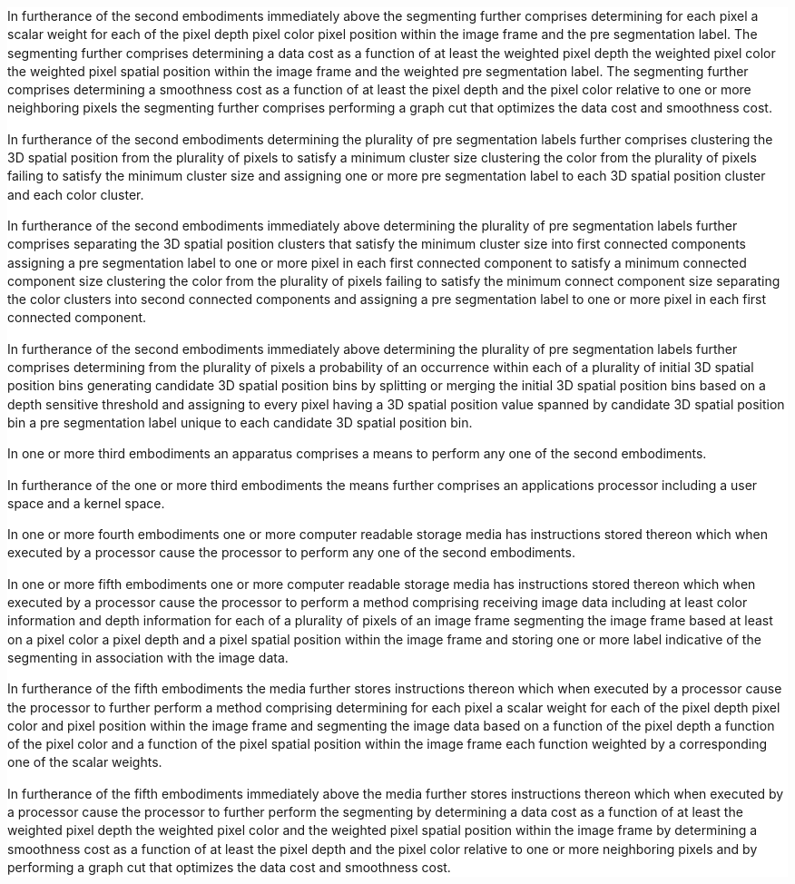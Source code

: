 In furtherance of the second embodiments immediately above the segmenting further comprises determining for each pixel a scalar weight for each of the pixel depth pixel color pixel position within the image frame and the pre segmentation label. The segmenting further comprises determining a data cost as a function of at least the weighted pixel depth the weighted pixel color the weighted pixel spatial position within the image frame and the weighted pre segmentation label. The segmenting further comprises determining a smoothness cost as a function of at least the pixel depth and the pixel color relative to one or more neighboring pixels the segmenting further comprises performing a graph cut that optimizes the data cost and smoothness cost.

In furtherance of the second embodiments determining the plurality of pre segmentation labels further comprises clustering the 3D spatial position from the plurality of pixels to satisfy a minimum cluster size clustering the color from the plurality of pixels failing to satisfy the minimum cluster size and assigning one or more pre segmentation label to each 3D spatial position cluster and each color cluster.

In furtherance of the second embodiments immediately above determining the plurality of pre segmentation labels further comprises separating the 3D spatial position clusters that satisfy the minimum cluster size into first connected components assigning a pre segmentation label to one or more pixel in each first connected component to satisfy a minimum connected component size clustering the color from the plurality of pixels failing to satisfy the minimum connect component size separating the color clusters into second connected components and assigning a pre segmentation label to one or more pixel in each first connected component.

In furtherance of the second embodiments immediately above determining the plurality of pre segmentation labels further comprises determining from the plurality of pixels a probability of an occurrence within each of a plurality of initial 3D spatial position bins generating candidate 3D spatial position bins by splitting or merging the initial 3D spatial position bins based on a depth sensitive threshold and assigning to every pixel having a 3D spatial position value spanned by candidate 3D spatial position bin a pre segmentation label unique to each candidate 3D spatial position bin.

In one or more third embodiments an apparatus comprises a means to perform any one of the second embodiments.

In furtherance of the one or more third embodiments the means further comprises an applications processor including a user space and a kernel space.

In one or more fourth embodiments one or more computer readable storage media has instructions stored thereon which when executed by a processor cause the processor to perform any one of the second embodiments.

In one or more fifth embodiments one or more computer readable storage media has instructions stored thereon which when executed by a processor cause the processor to perform a method comprising receiving image data including at least color information and depth information for each of a plurality of pixels of an image frame segmenting the image frame based at least on a pixel color a pixel depth and a pixel spatial position within the image frame and storing one or more label indicative of the segmenting in association with the image data.

In furtherance of the fifth embodiments the media further stores instructions thereon which when executed by a processor cause the processor to further perform a method comprising determining for each pixel a scalar weight for each of the pixel depth pixel color and pixel position within the image frame and segmenting the image data based on a function of the pixel depth a function of the pixel color and a function of the pixel spatial position within the image frame each function weighted by a corresponding one of the scalar weights.

In furtherance of the fifth embodiments immediately above the media further stores instructions thereon which when executed by a processor cause the processor to further perform the segmenting by determining a data cost as a function of at least the weighted pixel depth the weighted pixel color and the weighted pixel spatial position within the image frame by determining a smoothness cost as a function of at least the pixel depth and the pixel color relative to one or more neighboring pixels and by performing a graph cut that optimizes the data cost and smoothness cost.
